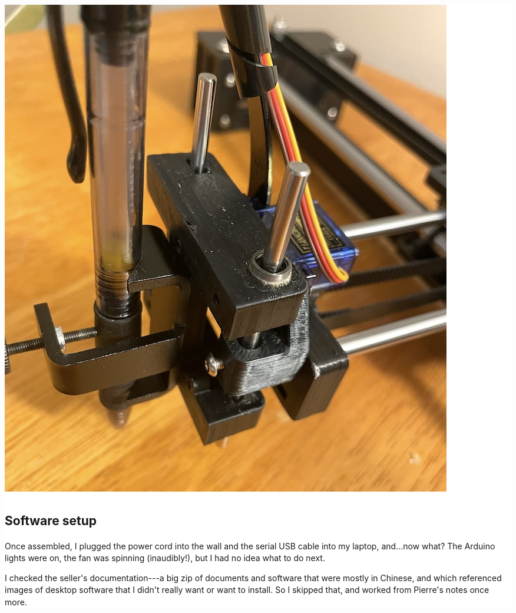 ![Photo closeup of pen holder.](./assets/penholder.jpg)

## Software setup

Once assembled, I plugged the power cord into the wall and the serial USB cable into my laptop, and...now what? The Arduino lights were on, the fan was spinning (inaudibly!), but I had no idea what to do next.

I checked the seller's documentation---a big zip of documents and software that were mostly in Chinese, and which referenced images of desktop software that I didn't really want or want to install. So I skipped that, and worked from Pierre's notes once more.
